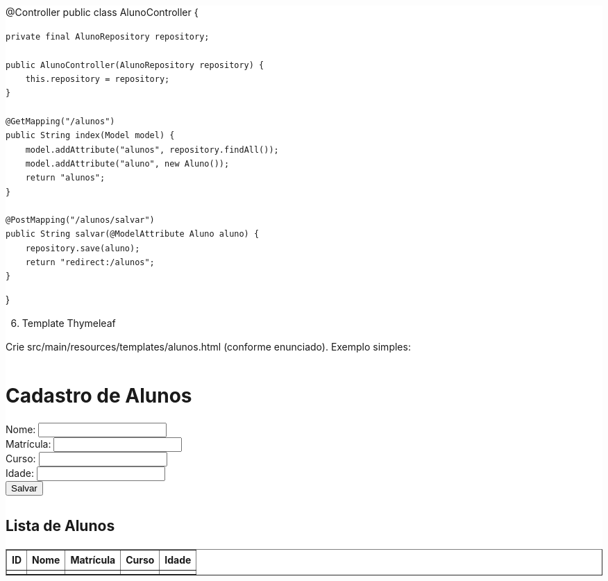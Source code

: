 @Controller
public class AlunoController {

    private final AlunoRepository repository;

    public AlunoController(AlunoRepository repository) {
        this.repository = repository;
    }

    @GetMapping("/alunos")
    public String index(Model model) {
        model.addAttribute("alunos", repository.findAll());
        model.addAttribute("aluno", new Aluno());
        return "alunos";
    }

    @PostMapping("/alunos/salvar")
    public String salvar(@ModelAttribute Aluno aluno) {
        repository.save(aluno);
        return "redirect:/alunos";
    }
}

6) Template Thymeleaf

Crie src/main/resources/templates/alunos.html (conforme enunciado). Exemplo simples:

<!DOCTYPE html>
<html xmlns:th="http://www.thymeleaf.org">
<head>
  <meta charset="UTF-8">
  <title>Cadastro de Alunos</title>
</head>
<body>
  <h1>Cadastro de Alunos</h1>

  <form th:action="@{/alunos/salvar}" th:object="${aluno}" method="post">
      Nome: <input type="text" th:field="*{nome}" required><br>
      Matrícula: <input type="text" th:field="*{matricula}" required><br>
      Curso: <input type="text" th:field="*{curso}" required><br>
      Idade: <input type="number" th:field="*{idade}" required><br>
      <button type="submit">Salvar</button>
  </form>

  <h2>Lista de Alunos</h2>
  <table border="1">
      <tr><th>ID</th><th>Nome</th><th>Matrícula</th><th>Curso</th><th>Idade</th></tr>
      <tr th:each="a : ${alunos}">
          <td th:text="${a.id}"></td>
          <td th:text="${a.nome}"></td>
          <td th:text="${a.matricula}"></td>
          <td th:text="${a.curso}"></td>
          <td th:text="${a.idade}"></td>
      </tr>
  </table>
</body>
</html>
